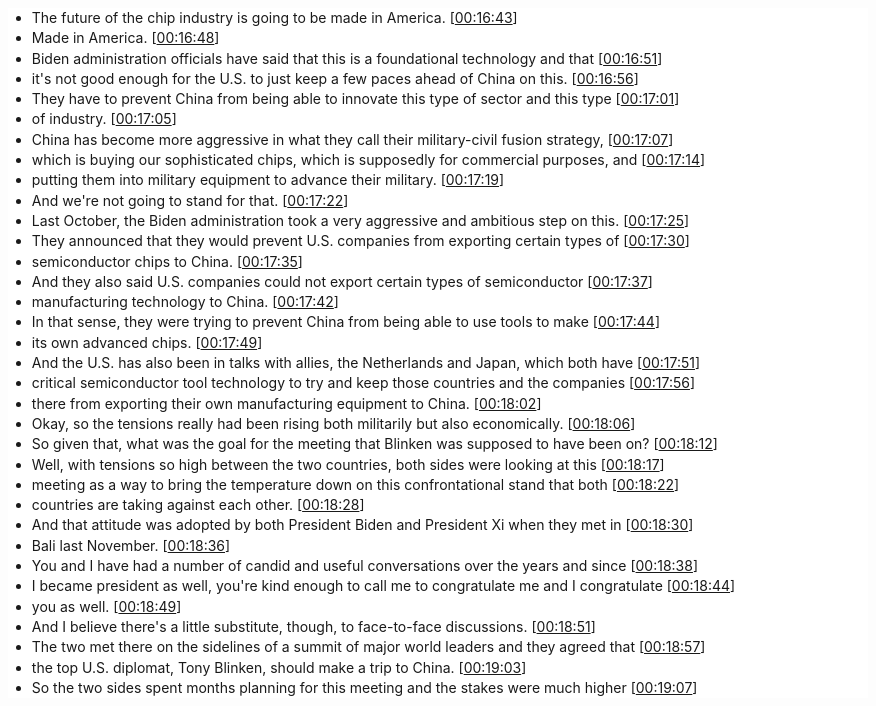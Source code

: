 *  The future of the chip industry is going to be made in America. [[00:16:43](https://www.youtube.com/watch?v=tskoHE-BOMU&t=1003.0600000000001s)]
*  Made in America. [[00:16:48](https://www.youtube.com/watch?v=tskoHE-BOMU&t=1008.4200000000001s)]
*  Biden administration officials have said that this is a foundational technology and that [[00:16:51](https://www.youtube.com/watch?v=tskoHE-BOMU&t=1011.66s)]
*  it's not good enough for the U.S. to just keep a few paces ahead of China on this. [[00:16:56](https://www.youtube.com/watch?v=tskoHE-BOMU&t=1016.3s)]
*  They have to prevent China from being able to innovate this type of sector and this type [[00:17:01](https://www.youtube.com/watch?v=tskoHE-BOMU&t=1021.42s)]
*  of industry. [[00:17:05](https://www.youtube.com/watch?v=tskoHE-BOMU&t=1025.8999999999999s)]
*  China has become more aggressive in what they call their military-civil fusion strategy, [[00:17:07](https://www.youtube.com/watch?v=tskoHE-BOMU&t=1027.6599999999999s)]
*  which is buying our sophisticated chips, which is supposedly for commercial purposes, and [[00:17:14](https://www.youtube.com/watch?v=tskoHE-BOMU&t=1034.06s)]
*  putting them into military equipment to advance their military. [[00:17:19](https://www.youtube.com/watch?v=tskoHE-BOMU&t=1039.3s)]
*  And we're not going to stand for that. [[00:17:22](https://www.youtube.com/watch?v=tskoHE-BOMU&t=1042.82s)]
*  Last October, the Biden administration took a very aggressive and ambitious step on this. [[00:17:25](https://www.youtube.com/watch?v=tskoHE-BOMU&t=1045.1399999999999s)]
*  They announced that they would prevent U.S. companies from exporting certain types of [[00:17:30](https://www.youtube.com/watch?v=tskoHE-BOMU&t=1050.34s)]
*  semiconductor chips to China. [[00:17:35](https://www.youtube.com/watch?v=tskoHE-BOMU&t=1055.22s)]
*  And they also said U.S. companies could not export certain types of semiconductor [[00:17:37](https://www.youtube.com/watch?v=tskoHE-BOMU&t=1057.3799999999999s)]
*  manufacturing technology to China. [[00:17:42](https://www.youtube.com/watch?v=tskoHE-BOMU&t=1062.18s)]
*  In that sense, they were trying to prevent China from being able to use tools to make [[00:17:44](https://www.youtube.com/watch?v=tskoHE-BOMU&t=1064.94s)]
*  its own advanced chips. [[00:17:49](https://www.youtube.com/watch?v=tskoHE-BOMU&t=1069.26s)]
*  And the U.S. has also been in talks with allies, the Netherlands and Japan, which both have [[00:17:51](https://www.youtube.com/watch?v=tskoHE-BOMU&t=1071.18s)]
*  critical semiconductor tool technology to try and keep those countries and the companies [[00:17:56](https://www.youtube.com/watch?v=tskoHE-BOMU&t=1076.6200000000001s)]
*  there from exporting their own manufacturing equipment to China. [[00:18:02](https://www.youtube.com/watch?v=tskoHE-BOMU&t=1082.38s)]
*  Okay, so the tensions really had been rising both militarily but also economically. [[00:18:06](https://www.youtube.com/watch?v=tskoHE-BOMU&t=1086.7s)]
*  So given that, what was the goal for the meeting that Blinken was supposed to have been on? [[00:18:12](https://www.youtube.com/watch?v=tskoHE-BOMU&t=1092.86s)]
*  Well, with tensions so high between the two countries, both sides were looking at this [[00:18:17](https://www.youtube.com/watch?v=tskoHE-BOMU&t=1097.74s)]
*  meeting as a way to bring the temperature down on this confrontational stand that both [[00:18:22](https://www.youtube.com/watch?v=tskoHE-BOMU&t=1102.62s)]
*  countries are taking against each other. [[00:18:28](https://www.youtube.com/watch?v=tskoHE-BOMU&t=1108.4599999999998s)]
*  And that attitude was adopted by both President Biden and President Xi when they met in [[00:18:30](https://www.youtube.com/watch?v=tskoHE-BOMU&t=1110.9399999999998s)]
*  Bali last November. [[00:18:36](https://www.youtube.com/watch?v=tskoHE-BOMU&t=1116.6999999999998s)]
*  You and I have had a number of candid and useful conversations over the years and since [[00:18:38](https://www.youtube.com/watch?v=tskoHE-BOMU&t=1118.46s)]
*  I became president as well, you're kind enough to call me to congratulate me and I congratulate [[00:18:44](https://www.youtube.com/watch?v=tskoHE-BOMU&t=1124.3000000000002s)]
*  you as well. [[00:18:49](https://www.youtube.com/watch?v=tskoHE-BOMU&t=1129.66s)]
*  And I believe there's a little substitute, though, to face-to-face discussions. [[00:18:51](https://www.youtube.com/watch?v=tskoHE-BOMU&t=1131.5s)]
*  The two met there on the sidelines of a summit of major world leaders and they agreed that [[00:18:57](https://www.youtube.com/watch?v=tskoHE-BOMU&t=1137.42s)]
*  the top U.S. diplomat, Tony Blinken, should make a trip to China. [[00:19:03](https://www.youtube.com/watch?v=tskoHE-BOMU&t=1143.18s)]
*  So the two sides spent months planning for this meeting and the stakes were much higher [[00:19:07](https://www.youtube.com/watch?v=tskoHE-BOMU&t=1147.98s)]